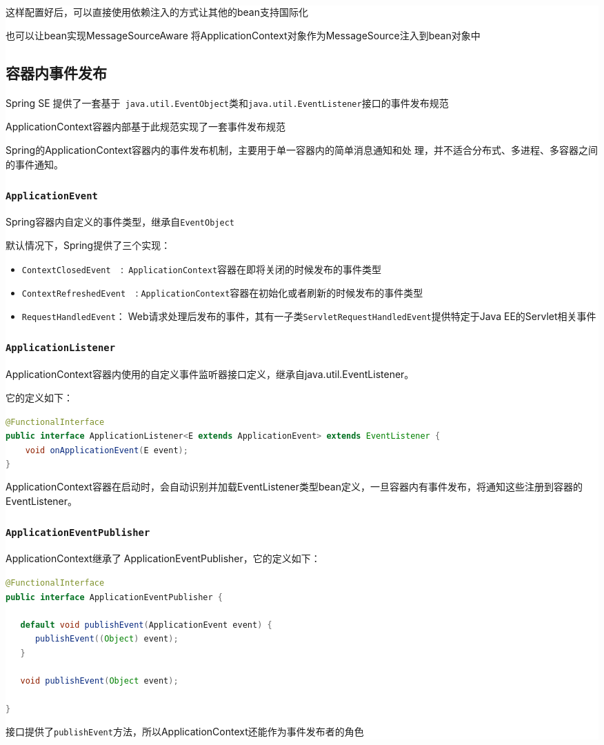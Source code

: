 这样配置好后，可以直接使用依赖注入的方式让其他的bean支持国际化

也可以让bean实现MessageSourceAware  将ApplicationContext对象作为MessageSource注入到bean对象中

## 容器内事件发布

Spring SE 提供了一套基于` java.util.EventObject`类和`java.util.EventListener`接口的事件发布规范

ApplicationContext容器内部基于此规范实现了一套事件发布规范

Spring的ApplicationContext容器内的事件发布机制，主要用于单一容器内的简单消息通知和处
理，并不适合分布式、多进程、多容器之间的事件通知。  

### `ApplicationEvent  `

Spring容器内自定义的事件类型，继承自`EventObject`

默认情况下，Spring提供了三个实现：

* `ContextClosedEvent  `:` ApplicationContext`容器在即将关闭的时候发布的事件类型  
* `ContextRefreshedEvent  `: `ApplicationContext`容器在初始化或者刷新的时候发布的事件类型  

* `RequestHandledEvent`： Web请求处理后发布的事件，其有一子类`ServletRequestHandledEvent`提供特定于Java EE的Servlet相关事件  

### `ApplicationListener  `

ApplicationContext容器内使用的自定义事件监听器接口定义，继承自java.util.EventListener。 

它的定义如下：

~~~java
@FunctionalInterface
public interface ApplicationListener<E extends ApplicationEvent> extends EventListener {
	void onApplicationEvent(E event);
}
~~~

ApplicationContext容器在启动时，会自动识别并加载EventListener类型bean定义，一旦容器内有事件发布，将通知这些注册到容器的EventListener。  

### `ApplicationEventPublisher`

ApplicationContext继承了 ApplicationEventPublisher，它的定义如下：

```java
@FunctionalInterface
public interface ApplicationEventPublisher {

   default void publishEvent(ApplicationEvent event) {
      publishEvent((Object) event);
   }

   void publishEvent(Object event);

}
```

接口提供了`publishEvent`方法，所以ApplicationContext还能作为事件发布者的角色
